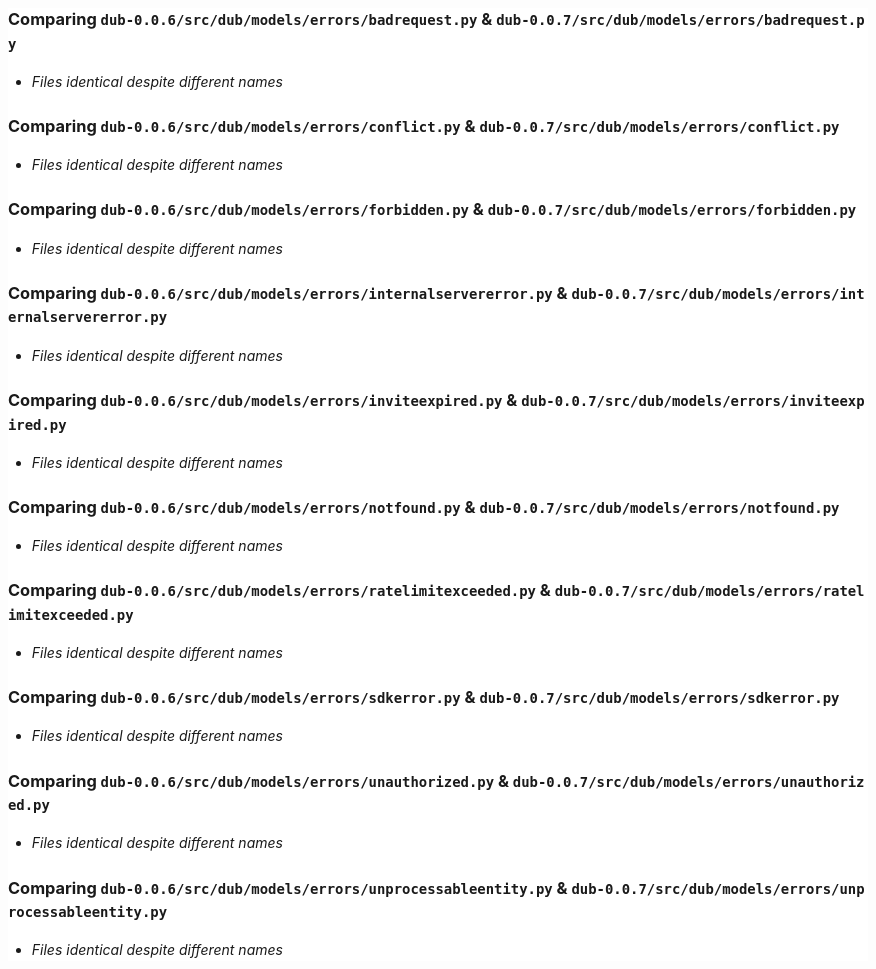 ### Comparing `dub-0.0.6/src/dub/models/errors/badrequest.py` & `dub-0.0.7/src/dub/models/errors/badrequest.py`

 * *Files identical despite different names*

### Comparing `dub-0.0.6/src/dub/models/errors/conflict.py` & `dub-0.0.7/src/dub/models/errors/conflict.py`

 * *Files identical despite different names*

### Comparing `dub-0.0.6/src/dub/models/errors/forbidden.py` & `dub-0.0.7/src/dub/models/errors/forbidden.py`

 * *Files identical despite different names*

### Comparing `dub-0.0.6/src/dub/models/errors/internalservererror.py` & `dub-0.0.7/src/dub/models/errors/internalservererror.py`

 * *Files identical despite different names*

### Comparing `dub-0.0.6/src/dub/models/errors/inviteexpired.py` & `dub-0.0.7/src/dub/models/errors/inviteexpired.py`

 * *Files identical despite different names*

### Comparing `dub-0.0.6/src/dub/models/errors/notfound.py` & `dub-0.0.7/src/dub/models/errors/notfound.py`

 * *Files identical despite different names*

### Comparing `dub-0.0.6/src/dub/models/errors/ratelimitexceeded.py` & `dub-0.0.7/src/dub/models/errors/ratelimitexceeded.py`

 * *Files identical despite different names*

### Comparing `dub-0.0.6/src/dub/models/errors/sdkerror.py` & `dub-0.0.7/src/dub/models/errors/sdkerror.py`

 * *Files identical despite different names*

### Comparing `dub-0.0.6/src/dub/models/errors/unauthorized.py` & `dub-0.0.7/src/dub/models/errors/unauthorized.py`

 * *Files identical despite different names*

### Comparing `dub-0.0.6/src/dub/models/errors/unprocessableentity.py` & `dub-0.0.7/src/dub/models/errors/unprocessableentity.py`

 * *Files identical despite different names*
